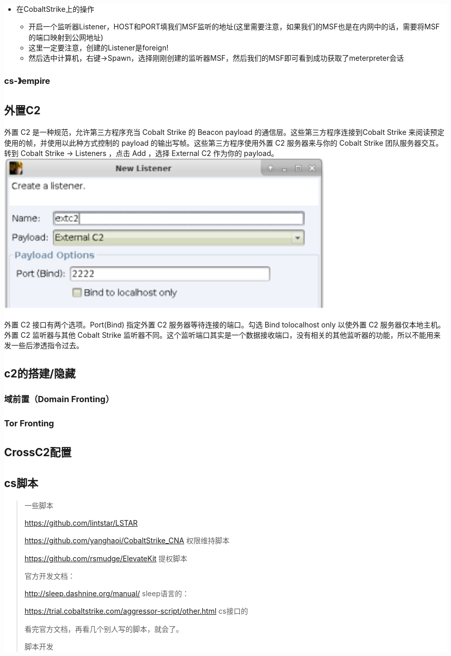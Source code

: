 - 在CobaltStrike上的操作

  - 开启⼀个监听器Listener，HOST和PORT填我们MSF监听的地址(这⾥需要注意，如果我们的MSF也是在内⽹中的话，需要将MSF的端⼝映射到公⽹地址)
  - 这⾥⼀定要注意，创建的Listener是foreign!
  - 然后选中计算机，右键->Spawn，选择刚刚创建的监听器MSF，然后我们的MSF即可看到成功获取了meterpreter会话


### cs-》empire

## 外置C2

外置 C2 是一种规范，允许第三方程序充当 Cobalt Strike 的 Beacon payload 的通信层。这些第三方程序连接到Cobalt Strike 来阅读预定使用的帧，并使用以此种方式控制的 payload 的输出写帧。这些第三方程序使用外置 C2 服务器来与你的 Cobalt Strike 团队服务器交互。转到 Cobalt Strike → Listeners ，点击 Add ，选择 External C2 作为你的 payload。
![38](cs.assets//38.png)

外置 C2 接口有两个选项。Port(Bind) 指定外置 C2 服务器等待连接的端口。勾选 Bind tolocalhost only 以使外置 C2 服务器仅本地主机。
外置 C2 监听器与其他 Cobalt Strike 监听器不同。这个监听端口其实是一个数据接收端口，没有相关的其他监听器的功能，所以不能用来发一些后渗透指令过去。

## c2的搭建/隐藏

### 域前置（Domain Fronting）

### Tor Fronting

## CrossC2配置



## cs脚本

> 一些脚本
>
> https://github.com/lintstar/LSTAR 
>
> https://github.com/yanghaoi/CobaltStrike_CNA  权限维持脚本
>
> https://github.com/rsmudge/ElevateKit 提权脚本
>
> 官方开发文档：
>
> http://sleep.dashnine.org/manual/  sleep语言的：
>
> https://trial.cobaltstrike.com/aggressor-script/other.html cs接口的
>
> 看完官方文档，再看几个别人写的脚本，就会了。
>
> 脚本开发